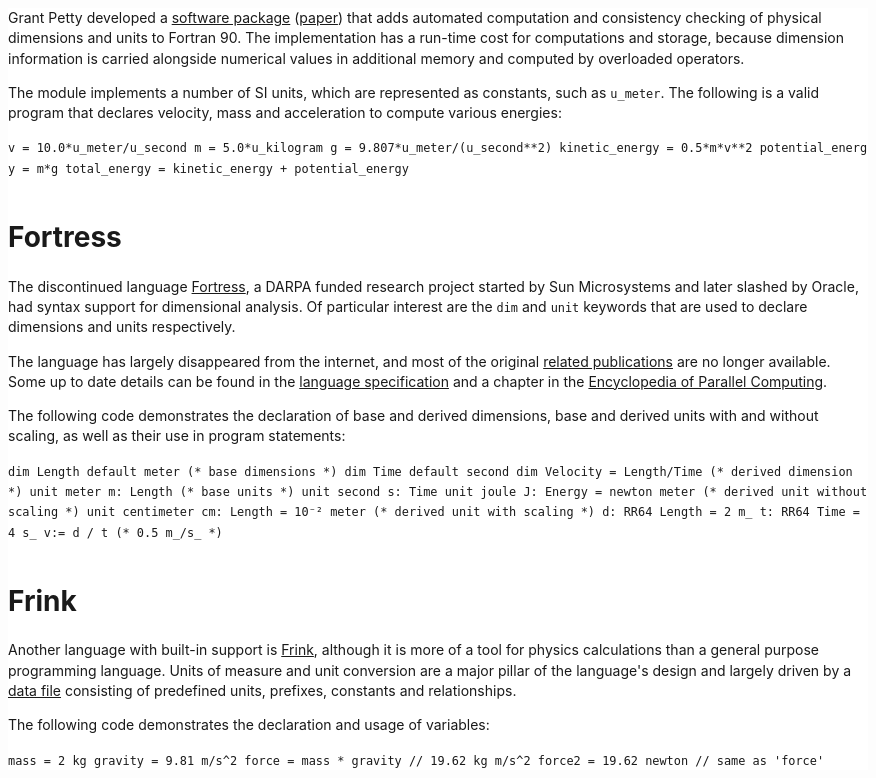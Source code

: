 Grant Petty developed a [software package](http://sleet.aos.wisc.edu/~gpetty/gpetty//physunits.html "Project page for Automated Computation and Consistency Checking of Physical Dimensions and Units in Scientific Program") ([paper](http://onlinelibrary.wiley.com/doi/10.1002/spe.401/abstract "Wiley Online Library: Automated computation and consistency checking of physical dimensions and units in scientific programs")) that adds automated computation and consistency checking of physical dimensions and units to Fortran 90. The implementation has a run-time cost for computations and storage, because dimension information is carried alongside numerical values in additional memory and computed by overloaded operators.

The module implements a number of SI units, which are represented as constants, such as `u_meter`. The following is a valid program that declares velocity, mass and acceleration to compute various energies:

```
v = 10.0*u_meter/u_second m = 5.0*u_kilogram g = 9.807*u_meter/(u_second**2) kinetic_energy = 0.5*m*v**2 potential_energy = m*g total_energy = kinetic_energy + potential_energy
```

Fortress
========

The discontinued language [Fortress](https://en.wikipedia.org/wiki/Fortress_(programming_language) "Wikipedia: Fortress"), a DARPA funded research project started by Sun Microsystems and later slashed by Oracle, had syntax support for dimensional analysis. Of particular interest are the `dim` and `unit` keywords that are used to declare dimensions and units respectively.

The language has largely disappeared from the internet, and most of the original [related publications](https://web.archive.org/web/20080318151108/http://research.sun.com:80/projects/plrg/Publications/ "WaybackMachine: Publications and Fortress Specifications") are no longer available. Some up to date details can be found in the [language specification](http://www.ccs.neu.edu/home/samth/fortress-spec.pdf "PDF: The Fortress Language Specification") and a chapter in the [Encyclopedia of Parallel Computing](https://www.amazon.com/Encyclopedia-Parallel-Computing-Springer-Reference/dp/0387097651/ "Amazon: Encyclopedia of Parallel Computing").

The following code demonstrates the declaration of base and derived dimensions, base and derived units with and without scaling, as well as their use in program statements:

```
dim Length default meter (* base dimensions *) dim Time default second dim Velocity = Length/Time (* derived dimension *) unit meter m: Length (* base units *) unit second s: Time unit joule J: Energy = newton meter (* derived unit without scaling *) unit centimeter cm: Length = 10⁻² meter (* derived unit with scaling *) d: RR64 Length = 2 m_ t: RR64 Time = 4 s_ v:= d / t (* 0.5 m_/s_ *)
```

Frink
=====

Another language with built-in support is [Frink](https://frinklang.org/ "Frink Homepage"), although it is more of a tool for physics calculations than a general purpose programming language. Units of measure and unit conversion are a major pillar of the language's design and largely driven by a [data file](https://frinklang.org/frinkdata/units.txt "Frink Data File") consisting of predefined units, prefixes, constants and relationships.

The following code demonstrates the declaration and usage of variables:

```
mass = 2 kg gravity = 9.81 m/s^2 force = mass * gravity // 19.62 kg m/s^2 force2 = 19.62 newton // same as 'force'
```
